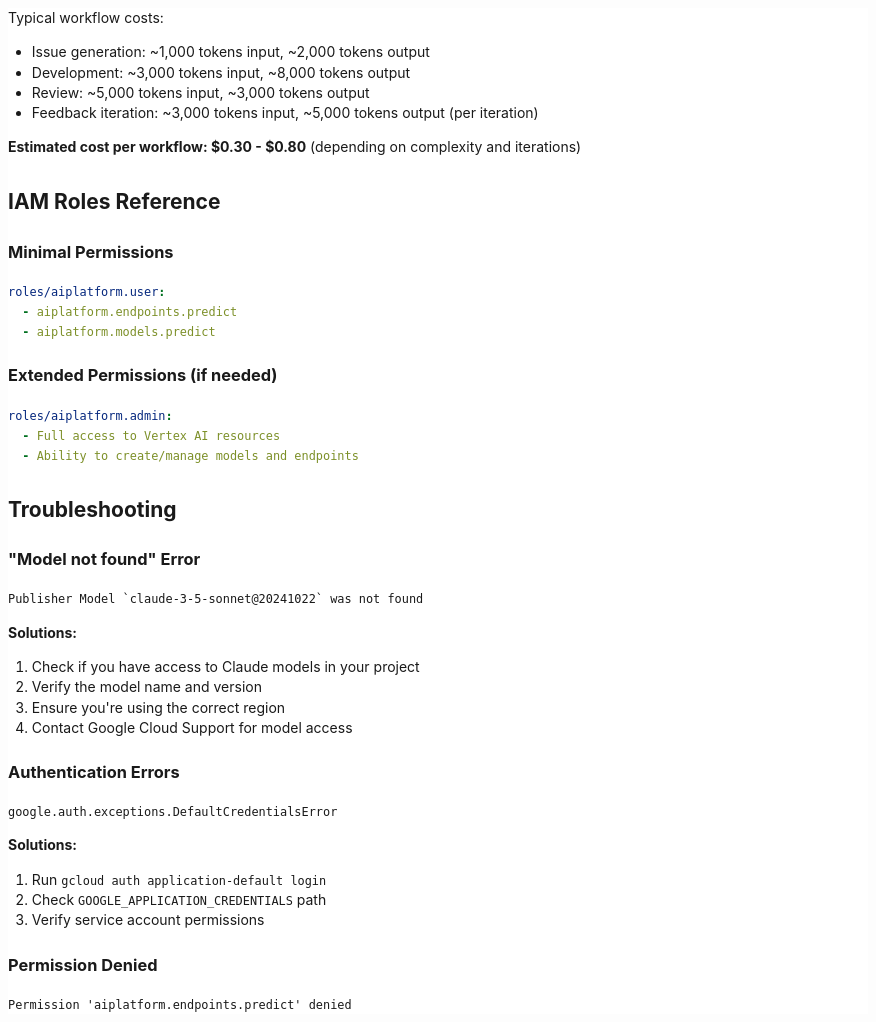 Typical workflow costs:
- Issue generation: ~1,000 tokens input, ~2,000 tokens output
- Development: ~3,000 tokens input, ~8,000 tokens output  
- Review: ~5,000 tokens input, ~3,000 tokens output
- Feedback iteration: ~3,000 tokens input, ~5,000 tokens output (per iteration)

**Estimated cost per workflow: $0.30 - $0.80** (depending on complexity and iterations)

## IAM Roles Reference

### Minimal Permissions
```yaml
roles/aiplatform.user:
  - aiplatform.endpoints.predict
  - aiplatform.models.predict
```

### Extended Permissions (if needed)
```yaml
roles/aiplatform.admin:
  - Full access to Vertex AI resources
  - Ability to create/manage models and endpoints
```

## Troubleshooting

### "Model not found" Error
```
Publisher Model `claude-3-5-sonnet@20241022` was not found
```

**Solutions:**
1. Check if you have access to Claude models in your project
2. Verify the model name and version
3. Ensure you're using the correct region
4. Contact Google Cloud Support for model access

### Authentication Errors
```
google.auth.exceptions.DefaultCredentialsError
```

**Solutions:**
1. Run `gcloud auth application-default login`
2. Check `GOOGLE_APPLICATION_CREDENTIALS` path
3. Verify service account permissions

### Permission Denied
```
Permission 'aiplatform.endpoints.predict' denied
```
